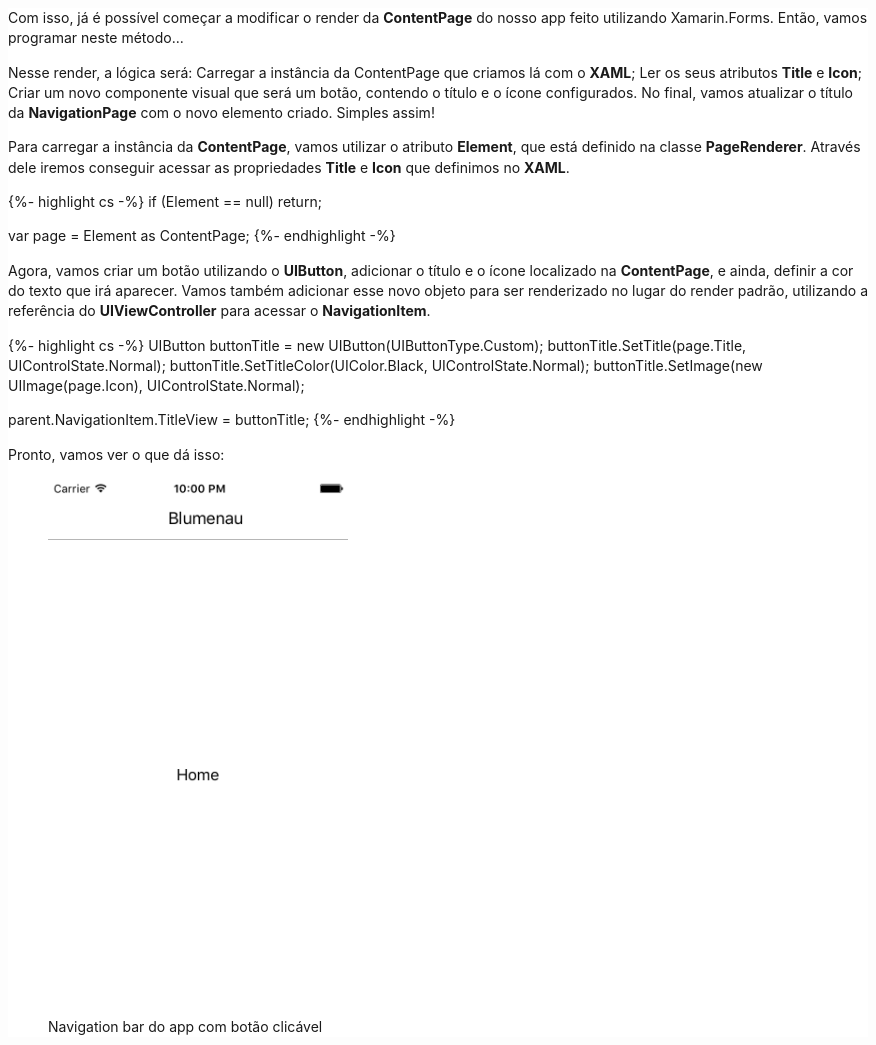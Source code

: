 Com isso, já é possível começar a modificar o render da **ContentPage** do nosso app feito utilizando Xamarin.Forms. Então, vamos programar neste método...

Nesse render, a lógica será: Carregar a instância da ContentPage que criamos lá com o **XAML**; Ler os seus atributos **Title** e **Icon**; Criar um novo componente visual que será um botão, contendo o título e o ícone configurados. No final, vamos atualizar o título da **NavigationPage** com o novo elemento criado. Simples assim!

Para carregar a instância da **ContentPage**, vamos utilizar o atributo **Element**, que está definido na classe **PageRenderer**. Através dele iremos conseguir acessar as propriedades **Title** e **Icon** que definimos no **XAML**.

{%- highlight cs -%}
if (Element == null)
    return;

var page = Element as ContentPage;
{%- endhighlight -%}

Agora, vamos criar um botão utilizando o **UIButton**, adicionar o título e o ícone localizado na **ContentPage**, e ainda, definir a cor do texto que irá aparecer. Vamos também adicionar esse novo objeto para ser renderizado no lugar do render padrão, utilizando a referência do **UIViewController** para acessar o **NavigationItem**.

{%- highlight cs -%}
UIButton buttonTitle = new UIButton(UIButtonType.Custom);
buttonTitle.SetTitle(page.Title, UIControlState.Normal);
buttonTitle.SetTitleColor(UIColor.Black, UIControlState.Normal);
buttonTitle.SetImage(new UIImage(page.Icon), UIControlState.Normal);

parent.NavigationItem.TitleView = buttonTitle;
{%- endhighlight -%}

Pronto, vamos ver o que dá isso:

<figure>
    <img src="/assets/img/como-fazer-o-titulo-clicavel-similar-ao-app-meetup-no-xamarinforms-imagem-01.png" width="300" alt="Navigation bar do app com botão clicável"> 
    <figcaption>Navigation bar do app com botão clicável</figcaption>
</figure>